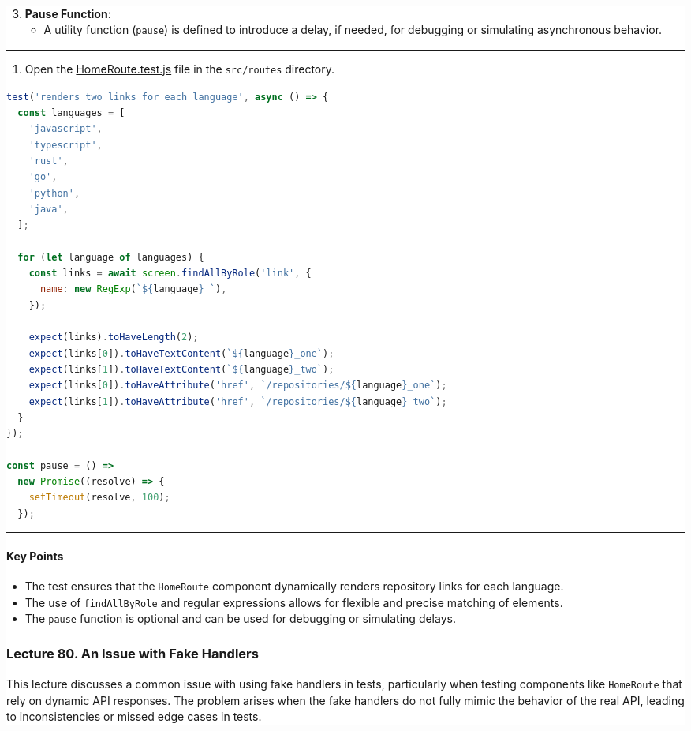 3. **Pause Function**:
   - A utility function (`pause`) is defined to introduce a delay, if needed, for debugging or simulating asynchronous behavior.

---

1. Open the [HomeRoute.test.js](./9codesplain-fetching/src/routes/HomeRoute.test.js) file in the `src/routes` directory.

```javascript
test('renders two links for each language', async () => {
  const languages = [
    'javascript',
    'typescript',
    'rust',
    'go',
    'python',
    'java',
  ];

  for (let language of languages) {
    const links = await screen.findAllByRole('link', {
      name: new RegExp(`${language}_`),
    });

    expect(links).toHaveLength(2);
    expect(links[0]).toHaveTextContent(`${language}_one`);
    expect(links[1]).toHaveTextContent(`${language}_two`);
    expect(links[0]).toHaveAttribute('href', `/repositories/${language}_one`);
    expect(links[1]).toHaveAttribute('href', `/repositories/${language}_two`);
  }
});

const pause = () =>
  new Promise((resolve) => {
    setTimeout(resolve, 100);
  });
```

---

#### **Key Points**
- The test ensures that the `HomeRoute` component dynamically renders repository links for each language.
- The use of `findAllByRole` and regular expressions allows for flexible and precise matching of elements.
- The `pause` function is optional and can be used for debugging or simulating delays.



### Lecture 80. An Issue with Fake Handlers

This lecture discusses a common issue with using fake handlers in tests, particularly when testing components like `HomeRoute` that rely on dynamic API responses. The problem arises when the fake handlers do not fully mimic the behavior of the real API, leading to inconsistencies or missed edge cases in tests.
